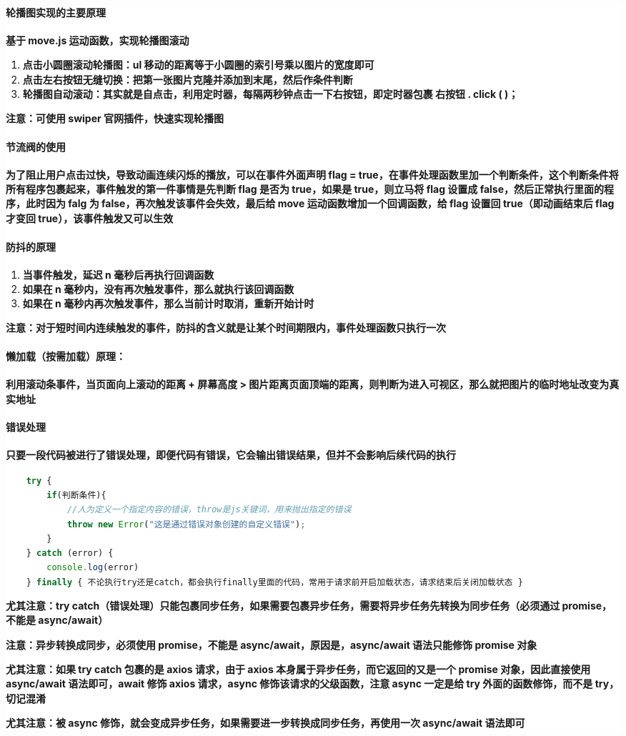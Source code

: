

#### 轮播图实现的主要原理

**基于 move.js 运动函数，实现轮播图滚动**

1. **点击小圆圈滚动轮播图：ul 移动的距离等于小圆圈的索引号乘以图片的宽度即可**
2. **点击左右按钮无缝切换：把第一张图片克隆并添加到末尾，然后作条件判断**
3. **轮播图自动滚动：其实就是自点击，利用定时器，每隔两秒钟点击一下右按钮，即定时器包裹 右按钮 . click ( )；**

**注意：可使用 swiper 官网插件，快速实现轮播图**



#### 节流阀的使用

**为了阻止用户点击过快，导致动画连续闪烁的播放，可以在事件外面声明 flag = true，在事件处理函数里加一个判断条件，这个判断条件将所有程序包裹起来，事件触发的第一件事情是先判断 flag 是否为 true，如果是 true，则立马将 flag 设置成 false，然后正常执行里面的程序，此时因为 falg 为 false，再次触发该事件会失效，最后给 move 运动函数增加一个回调函数，给 flag 设置回 true（即动画结束后 flag 才变回 true），该事件触发又可以生效**



#### 防抖的原理

1. **当事件触发，延迟 n 毫秒后再执行回调函数**
2. **如果在 n 毫秒内，没有再次触发事件，那么就执行该回调函数**
3. **如果在 n 毫秒内再次触发事件，那么当前计时取消，重新开始计时**

**注意：对于短时间内连续触发的事件，防抖的含义就是让某个时间期限内，事件处理函数只执行一次**



#### 懒加载（按需加载）原理：

**利用滚动条事件，当页面向上滚动的距离 + 屏幕高度 > 图片距离页面顶端的距离，则判断为进入可视区，那么就把图片的临时地址改变为真实地址**



#### 错误处理

**只要一段代码被进行了错误处理，即便代码有错误，它会输出错误结果，但并不会影响后续代码的执行**

```javascript
    try {
        if(判断条件){
            //人为定义一个指定内容的错误，throw是js关键词，用来抛出指定的错误
            throw new Error("这是通过错误对象创建的自定义错误");
        }
    } catch (error) {
        console.log(error)
    } finally { 不论执行try还是catch，都会执行finally里面的代码，常用于请求前开启加载状态，请求结束后关闭加载状态 }
```

**尤其注意：try catch（错误处理）只能包裹同步任务，如果需要包裹异步任务，需要将异步任务先转换为同步任务（必须通过 promise，不能是 async/await）**

**注意：异步转换成同步，必须使用 promise，不能是 async/await，原因是，async/await 语法只能修饰 promise 对象**

**尤其注意：如果 try catch 包裹的是 axios 请求，由于 axios 本身属于异步任务，而它返回的又是一个 promise 对象，因此直接使用 async/await 语法即可，await 修饰 axios 请求，async 修饰该请求的父级函数，注意 async 一定是给 try 外面的函数修饰，而不是 try，切记混淆**

**尤其注意：被 async 修饰，就会变成异步任务，如果需要进一步转换成同步任务，再使用一次 async/await 语法即可**
